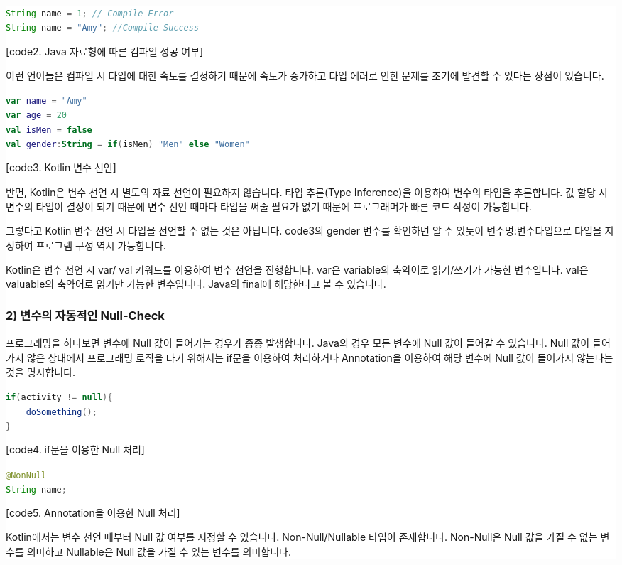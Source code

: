 
```java
String name = 1; // Compile Error
String name = "Amy"; //Compile Success
```

[code2. Java 자료형에 따른 컴파일 성공 여부]



이런 언어들은 컴파일 시 타입에 대한 속도를 결정하기 때문에 속도가 증가하고 타입 에러로 인한 문제를 초기에 발견할 수 있다는 장점이 있습니다.



```kotlin
var name = "Amy"
var age = 20
val isMen = false
val gender:String = if(isMen) "Men" else "Women"
```

[code3. Kotlin 변수 선언]



반면, Kotlin은 변수 선언 시 별도의 자료 선언이 필요하지 않습니다. 타입 추론(Type Inference)을 이용하여 변수의 타입을 추론합니다. 값 할당 시 변수의 타입이 결정이 되기 때문에 변수 선언 때마다 타입을 써줄 필요가 없기 때문에 프로그래머가 빠른 코드 작성이 가능합니다.

그렇다고 Kotlin 변수 선언 시 타입을 선언할 수 없는 것은 아닙니다. code3의 gender 변수를 확인하면 알 수 있듯이 변수명:변수타입으로 타입을 지정하여 프로그램 구성 역시 가능합니다.

Kotlin은 변수 선언 시 var/ val 키워드를 이용하여 변수 선언을 진행합니다. var은 variable의 축약어로 읽기/쓰기가 가능한 변수입니다. val은 valuable의 축약어로 읽기만 가능한 변수입니다. Java의 final에 해당한다고 볼 수 있습니다.



### 2) 변수의 자동적인 Null-Check

프로그래밍을 하다보면 변수에 Null 값이 들어가는 경우가 종종 발생합니다. Java의 경우 모든 변수에 Null 값이 들어갈 수 있습니다. Null 값이 들어가지 않은 상태에서 프로그래밍 로직을 타기 위해서는 if문을 이용하여 처리하거나 Annotation을 이용하여 해당 변수에 Null 값이 들어가지 않는다는 것을 명시합니다.



```java
if(activity != null){
    doSomething();
} 
```

[code4. if문을 이용한 Null 처리]



```java
@NonNull
String name;
```

[code5. Annotation을 이용한 Null 처리]



Kotlin에서는 변수 선언 때부터 Null 값 여부를 지정할 수 있습니다. Non-Null/Nullable 타입이 존재합니다. Non-Null은 Null 값을 가질 수 없는 변수를 의미하고 Nullable은 Null 값을 가질 수 있는 변수를 의미합니다.
